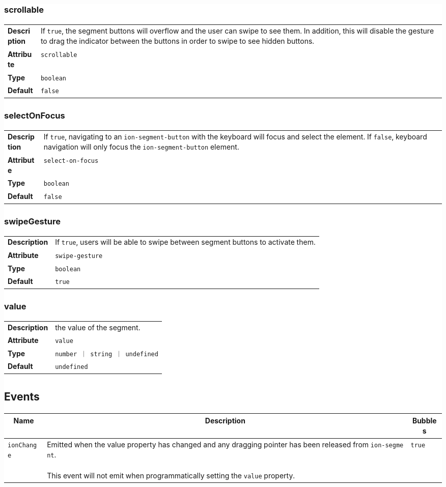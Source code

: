### scrollable

|                 |                                                                                                                                                                                                                |
| --------------- | -------------------------------------------------------------------------------------------------------------------------------------------------------------------------------------------------------------- |
| **Description** | If `true`, the segment buttons will overflow and the user can swipe to see them. In addition, this will disable the gesture to drag the indicator between the buttons in order to swipe to see hidden buttons. |
| **Attribute**   | `scrollable`                                                                                                                                                                                                   |
| **Type**        | `boolean`                                                                                                                                                                                                      |
| **Default**     | `false`                                                                                                                                                                                                        |

### selectOnFocus

|                 |                                                                                                                                                                                         |
| --------------- | --------------------------------------------------------------------------------------------------------------------------------------------------------------------------------------- |
| **Description** | If `true`, navigating to an `ion-segment-button` with the keyboard will focus and select the element. If `false`, keyboard navigation will only focus the `ion-segment-button` element. |
| **Attribute**   | `select-on-focus`                                                                                                                                                                       |
| **Type**        | `boolean`                                                                                                                                                                               |
| **Default**     | `false`                                                                                                                                                                                 |

### swipeGesture

|                 |                                                                                  |
| --------------- | -------------------------------------------------------------------------------- |
| **Description** | If `true`, users will be able to swipe between segment buttons to activate them. |
| **Attribute**   | `swipe-gesture`                                                                  |
| **Type**        | `boolean`                                                                        |
| **Default**     | `true`                                                                           |

### value

|                 |                                 |
| --------------- | ------------------------------- |
| **Description** | the value of the segment.       |
| **Attribute**   | `value`                         |
| **Type**        | `number ｜ string ｜ undefined` |
| **Default**     | `undefined`                     |

## Events

| Name        | Description                                                                                                                                                                                        | Bubbles |
| ----------- | -------------------------------------------------------------------------------------------------------------------------------------------------------------------------------------------------- | ------- |
| `ionChange` | Emitted when the value property has changed and any dragging pointer has been released from `ion-segment`.<br /><br />This event will not emit when programmatically setting the `value` property. | `true`  |
